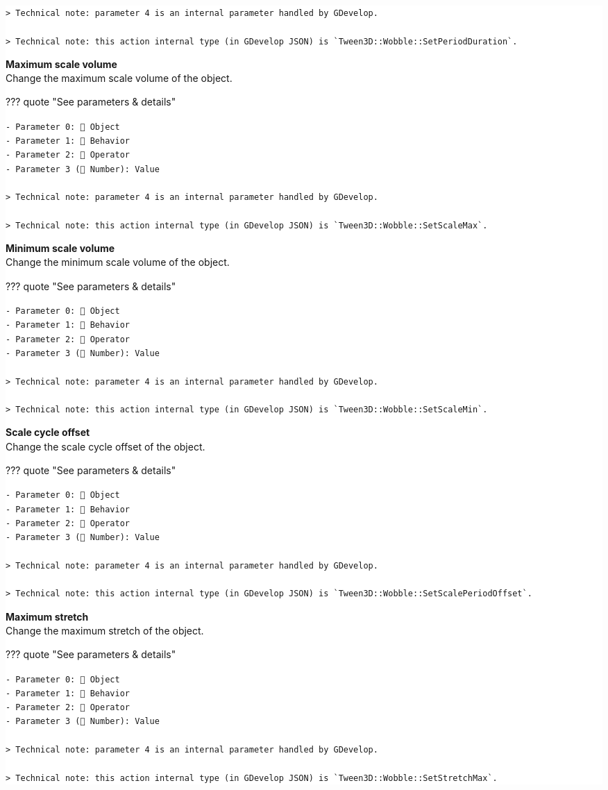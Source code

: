     > Technical note: parameter 4 is an internal parameter handled by GDevelop.

    > Technical note: this action internal type (in GDevelop JSON) is `Tween3D::Wobble::SetPeriodDuration`.

**Maximum scale volume**  
Change the maximum scale volume of the object.

??? quote "See parameters & details"

    - Parameter 0: 👾 Object
    - Parameter 1: 🧩 Behavior
    - Parameter 2: 🟰 Operator
    - Parameter 3 (🔢 Number): Value

    > Technical note: parameter 4 is an internal parameter handled by GDevelop.

    > Technical note: this action internal type (in GDevelop JSON) is `Tween3D::Wobble::SetScaleMax`.

**Minimum scale volume**  
Change the minimum scale volume of the object.

??? quote "See parameters & details"

    - Parameter 0: 👾 Object
    - Parameter 1: 🧩 Behavior
    - Parameter 2: 🟰 Operator
    - Parameter 3 (🔢 Number): Value

    > Technical note: parameter 4 is an internal parameter handled by GDevelop.

    > Technical note: this action internal type (in GDevelop JSON) is `Tween3D::Wobble::SetScaleMin`.

**Scale cycle offset**  
Change the scale cycle offset of the object.

??? quote "See parameters & details"

    - Parameter 0: 👾 Object
    - Parameter 1: 🧩 Behavior
    - Parameter 2: 🟰 Operator
    - Parameter 3 (🔢 Number): Value

    > Technical note: parameter 4 is an internal parameter handled by GDevelop.

    > Technical note: this action internal type (in GDevelop JSON) is `Tween3D::Wobble::SetScalePeriodOffset`.

**Maximum stretch**  
Change the maximum stretch of the object.

??? quote "See parameters & details"

    - Parameter 0: 👾 Object
    - Parameter 1: 🧩 Behavior
    - Parameter 2: 🟰 Operator
    - Parameter 3 (🔢 Number): Value

    > Technical note: parameter 4 is an internal parameter handled by GDevelop.

    > Technical note: this action internal type (in GDevelop JSON) is `Tween3D::Wobble::SetStretchMax`.

